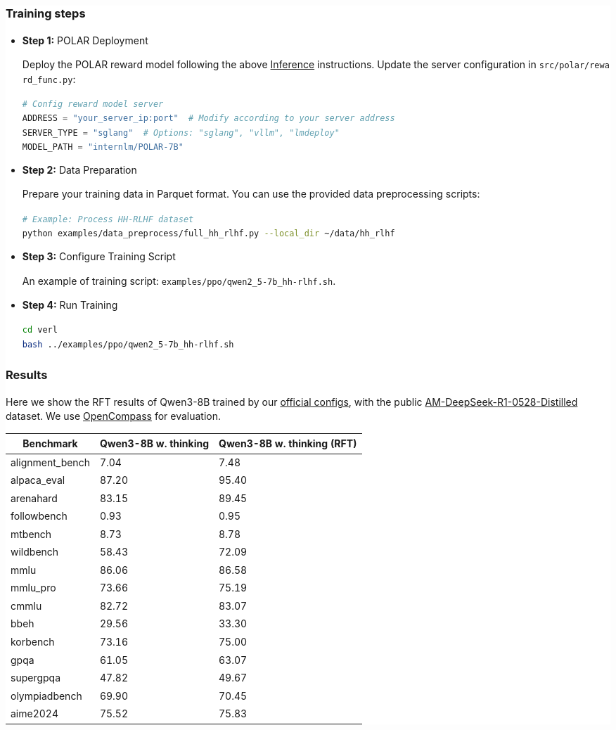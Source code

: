 ### Training steps

- **Step 1:** POLAR Deployment

  Deploy the POLAR reward model following the above [Inference](#inference) instructions. Update the server configuration in `src/polar/reward_func.py`:

  ```python
  # Config reward model server
  ADDRESS = "your_server_ip:port"  # Modify according to your server address
  SERVER_TYPE = "sglang"  # Options: "sglang", "vllm", "lmdeploy"
  MODEL_PATH = "internlm/POLAR-7B"
  ```

- **Step 2:** Data Preparation

  Prepare your training data in Parquet format. You can use the provided data preprocessing scripts:

  ```bash
  # Example: Process HH-RLHF dataset
  python examples/data_preprocess/full_hh_rlhf.py --local_dir ~/data/hh_rlhf
  ```

- **Step 3:** Configure Training Script

  An example of training script: `examples/ppo/qwen2_5-7b_hh-rlhf.sh`.

- **Step 4:** Run Training

  ```bash
  cd verl
  bash ../examples/ppo/qwen2_5-7b_hh-rlhf.sh
  ```

### Results

Here we show the RFT results of Qwen3-8B trained by our [official configs](https://github.com/InternLM/POLAR/blob/main/examples/ppo/qwen3-8b_general.sh), with the public [AM-DeepSeek-R1-0528-Distilled](https://huggingface.co/datasets/a-m-team/AM-DeepSeek-R1-0528-Distilled) dataset. We use [OpenCompass](https://github.com/internLM/OpenCompass/) for evaluation.

| Benchmark | Qwen3-8B w. thinking | Qwen3-8B w. thinking (RFT) |
| --- | ---- | ---- |
| alignment_bench | 7.04 | 7.48 |
| alpaca_eval | 87.20 | 95.40 | 
| arenahard | 83.15 | 89.45 | 
| followbench | 0.93 | 0.95 | 
| mtbench | 8.73 | 8.78 | 
| wildbench | 58.43 | 72.09 |
| mmlu | 86.06 | 86.58 | 
| mmlu_pro | 73.66 | 75.19 |
| cmmlu | 82.72 | 83.07 | 
| bbeh | 29.56 | 33.30 |
| korbench | 73.16 | 75.00 |
| gpqa | 61.05 | 63.07 |
| supergpqa | 47.82 | 49.67 |
| olympiadbench | 69.90 | 70.45 |
| aime2024 | 75.52 | 75.83 |